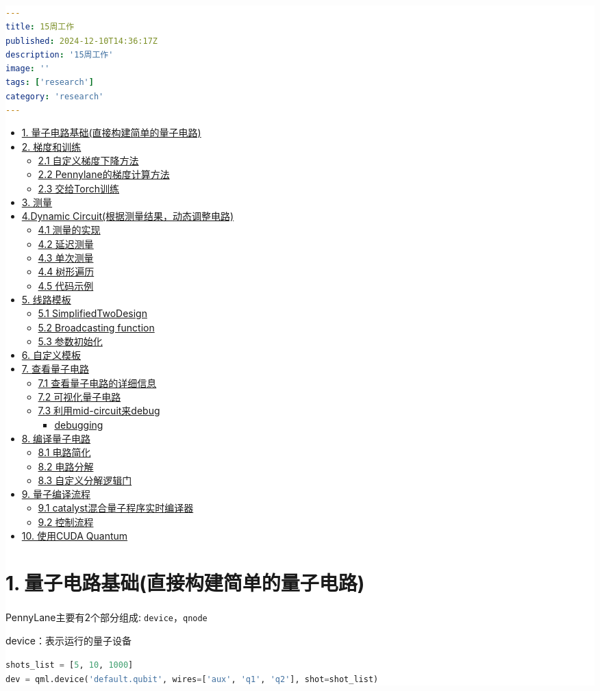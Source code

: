 ```yaml
---
title: 15周工作
published: 2024-12-10T14:36:17Z
description: '15周工作'
image: ''
tags: ['research']
category: 'research'
---
```




- [1. 量子电路基础(直接构建简单的量子电路)](#1-量子电路基础直接构建简单的量子电路)
- [2. 梯度和训练](#2-梯度和训练)
  - [2.1 自定义梯度下降方法](#21-自定义梯度下降方法)
  - [2.2 Pennylane的梯度计算方法](#22-pennylane的梯度计算方法)
  - [2.3 交给Torch训练](#23-交给torch训练)
- [3. 测量](#3-测量)
- [4.Dynamic Circuit(根据测量结果，动态调整电路)](#4dynamic-circuit根据测量结果动态调整电路)
  - [4.1 测量的实现](#41-测量的实现)
  - [4.2 延迟测量](#42-延迟测量)
  - [4.3 单次测量](#43-单次测量)
  - [4.4 树形遍历](#44-树形遍历)
  - [4.5 代码示例](#45-代码示例)
- [5. 线路模板](#5-线路模板)
  - [5.1 SimplifiedTwoDesign](#51-simplifiedtwodesign)
  - [5.2 Broadcasting function](#52-broadcasting-function)
  - [5.3 参数初始化](#53-参数初始化)
- [6. 自定义模板](#6-自定义模板)
- [7. 查看量子电路](#7-查看量子电路)
  - [7.1 查看量子电路的详细信息](#71-查看量子电路的详细信息)
  - [7.2 可视化量子电路](#72-可视化量子电路)
  - [7.3 利用mid-circuit来debug](#73-利用mid-circuit来debug)
    - [debugging](#debugging)
- [8. 编译量子电路](#8-编译量子电路)
  - [8.1 电路简化](#81-电路简化)
  - [8.2 电路分解](#82-电路分解)
  - [8.3 自定义分解逻辑门](#83-自定义分解逻辑门)
- [9. 量子编译流程](#9-量子编译流程)
  - [9.1 catalyst混合量子程序实时编译器](#91-catalyst混合量子程序实时编译器)
  - [9.2 控制流程](#92-控制流程)
- [10. 使用CUDA Quantum](#10-使用cuda-quantum)



# 1. 量子电路基础(直接构建简单的量子电路)

PennyLane主要有2个部分组成: `device`，`qnode`

device：表示运行的量子设备

```python
shots_list = [5, 10, 1000]
dev = qml.device('default.qubit', wires=['aux', 'q1', 'q2'], shot=shot_list)
```
